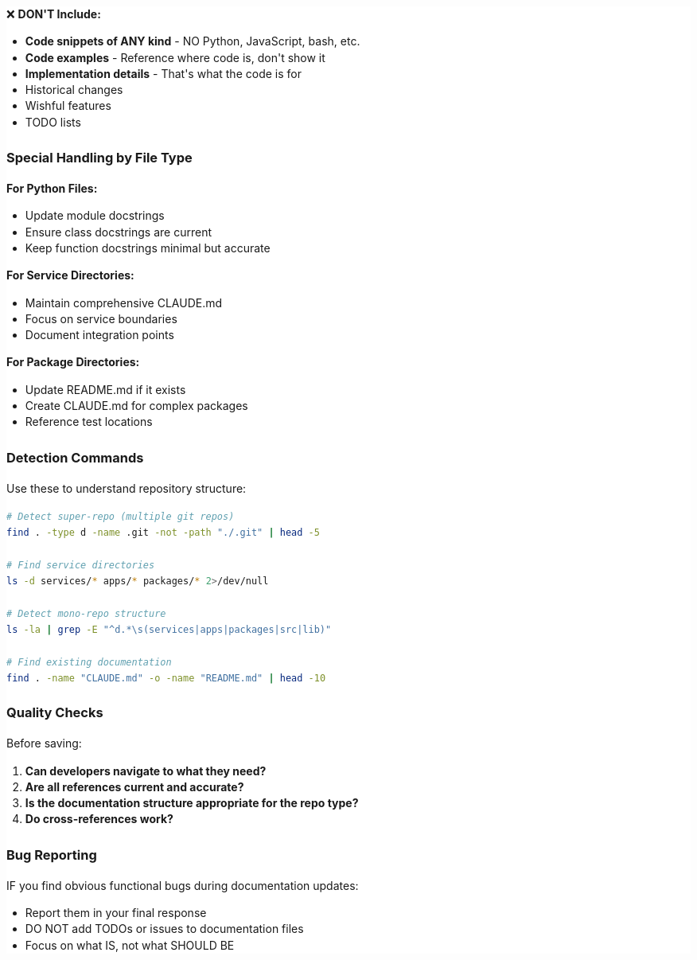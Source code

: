 ❌ **DON'T Include:**
- **Code snippets of ANY kind** - NO Python, JavaScript, bash, etc.
- **Code examples** - Reference where code is, don't show it
- **Implementation details** - That's what the code is for
- Historical changes
- Wishful features
- TODO lists

### Special Handling by File Type

**For Python Files:**
- Update module docstrings
- Ensure class docstrings are current
- Keep function docstrings minimal but accurate

**For Service Directories:**
- Maintain comprehensive CLAUDE.md
- Focus on service boundaries
- Document integration points

**For Package Directories:**
- Update README.md if it exists
- Create CLAUDE.md for complex packages
- Reference test locations

### Detection Commands

Use these to understand repository structure:

```bash
# Detect super-repo (multiple git repos)
find . -type d -name .git -not -path "./.git" | head -5

# Find service directories
ls -d services/* apps/* packages/* 2>/dev/null

# Detect mono-repo structure
ls -la | grep -E "^d.*\s(services|apps|packages|src|lib)"

# Find existing documentation
find . -name "CLAUDE.md" -o -name "README.md" | head -10
```

### Quality Checks

Before saving:
1. **Can developers navigate to what they need?**
2. **Are all references current and accurate?**
3. **Is the documentation structure appropriate for the repo type?**
4. **Do cross-references work?**

### Bug Reporting

IF you find obvious functional bugs during documentation updates:
- Report them in your final response
- DO NOT add TODOs or issues to documentation files
- Focus on what IS, not what SHOULD BE
